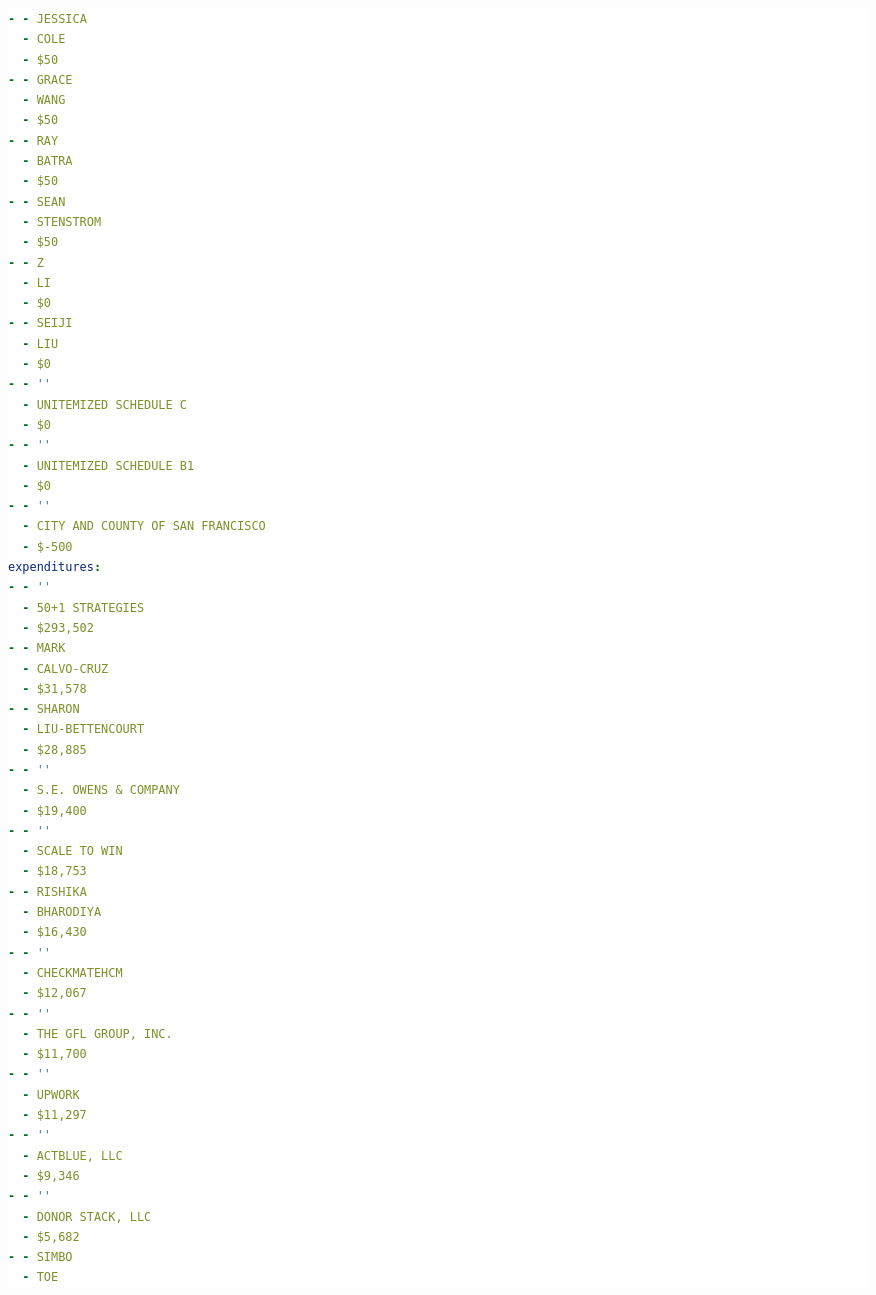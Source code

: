```yaml
- - JESSICA
  - COLE
  - $50
- - GRACE
  - WANG
  - $50
- - RAY
  - BATRA
  - $50
- - SEAN
  - STENSTROM
  - $50
- - Z
  - LI
  - $0
- - SEIJI
  - LIU
  - $0
- - ''
  - UNITEMIZED SCHEDULE C
  - $0
- - ''
  - UNITEMIZED SCHEDULE B1
  - $0
- - ''
  - CITY AND COUNTY OF SAN FRANCISCO
  - $-500
expenditures:
- - ''
  - 50+1 STRATEGIES
  - $293,502
- - MARK
  - CALVO-CRUZ
  - $31,578
- - SHARON
  - LIU-BETTENCOURT
  - $28,885
- - ''
  - S.E. OWENS & COMPANY
  - $19,400
- - ''
  - SCALE TO WIN
  - $18,753
- - RISHIKA
  - BHARODIYA
  - $16,430
- - ''
  - CHECKMATEHCM
  - $12,067
- - ''
  - THE GFL GROUP, INC.
  - $11,700
- - ''
  - UPWORK
  - $11,297
- - ''
  - ACTBLUE, LLC
  - $9,346
- - ''
  - DONOR STACK, LLC
  - $5,682
- - SIMBO
  - TOE
```